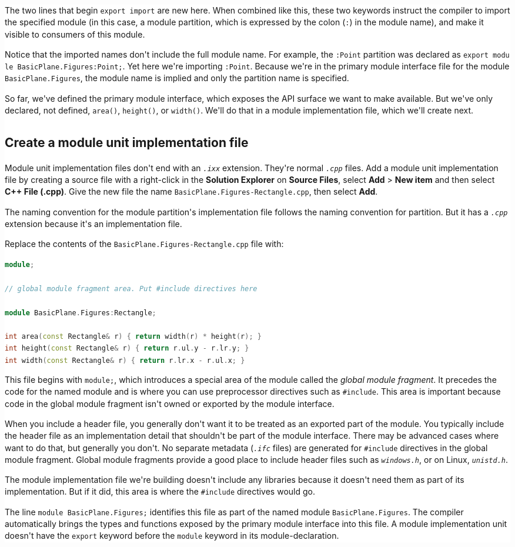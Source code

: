 The two lines that begin `export import` are new here. When combined like this, these two keywords instruct the compiler to import the specified module (in this case, a module partition, which is expressed by the colon (`:`) in the module name), and make it visible to consumers of this module.

Notice that the imported names don't include the full module name. For example, the `:Point` partition was declared as `export module BasicPlane.Figures:Point;`. Yet here we're importing `:Point`. Because we're in the primary module interface file for the module `BasicPlane.Figures`, the module name is implied and only the partition name is specified.

So far, we've defined the primary module interface, which exposes the API surface we want to make available. But we've only declared, not defined, `area()`, `height()`, or `width()`. We'll do that in a module implementation file, which we'll create next.

## Create a module unit implementation file

Module unit implementation files don't end with an *`.ixx`* extension. They're normal *`.cpp`* files. Add a module unit implementation file by creating a source file with a right-click in the **Solution Explorer** on **Source Files**, select **Add** > **New item** and then select **C++ File (.cpp)**. Give the new file the name `BasicPlane.Figures-Rectangle.cpp`, then select **Add**.

The naming convention for the module partition's implementation file follows the naming convention for partition. But it has a *`.cpp`* extension because it's an implementation file.

Replace the contents of the `BasicPlane.Figures-Rectangle.cpp` file with:

```cpp
module;

// global module fragment area. Put #include directives here 

module BasicPlane.Figures:Rectangle;

int area(const Rectangle& r) { return width(r) * height(r); }
int height(const Rectangle& r) { return r.ul.y - r.lr.y; }
int width(const Rectangle& r) { return r.lr.x - r.ul.x; }
```

This file begins with `module;`, which introduces a special area of the module called the *global module fragment*. It precedes the code for the named module and is where you can use preprocessor directives such as `#include`. This area is important because code in the global module fragment isn't owned or exported by the module interface.

When you include a header file, you generally don't want it to be treated as an exported part of the module. You typically include the header file as an implementation detail that shouldn't be part of the module interface. There may be advanced cases where want to do that, but generally you don't. No separate metadata (*`.ifc`* files) are generated for `#include` directives in the global module fragment. Global module fragments provide a good place to include header files such as *`windows.h`*, or on Linux, *`unistd.h`*.

The module implementation file we're building doesn't include any libraries because it doesn't need them as part of its implementation. But if it did, this area is where the `#include` directives would go.

The line `module BasicPlane.Figures;` identifies this file as part of the named module `BasicPlane.Figures`. The compiler automatically brings the types and functions exposed by the primary module interface into this file. A module implementation unit doesn't have the `export` keyword before the `module` keyword in its module-declaration.
